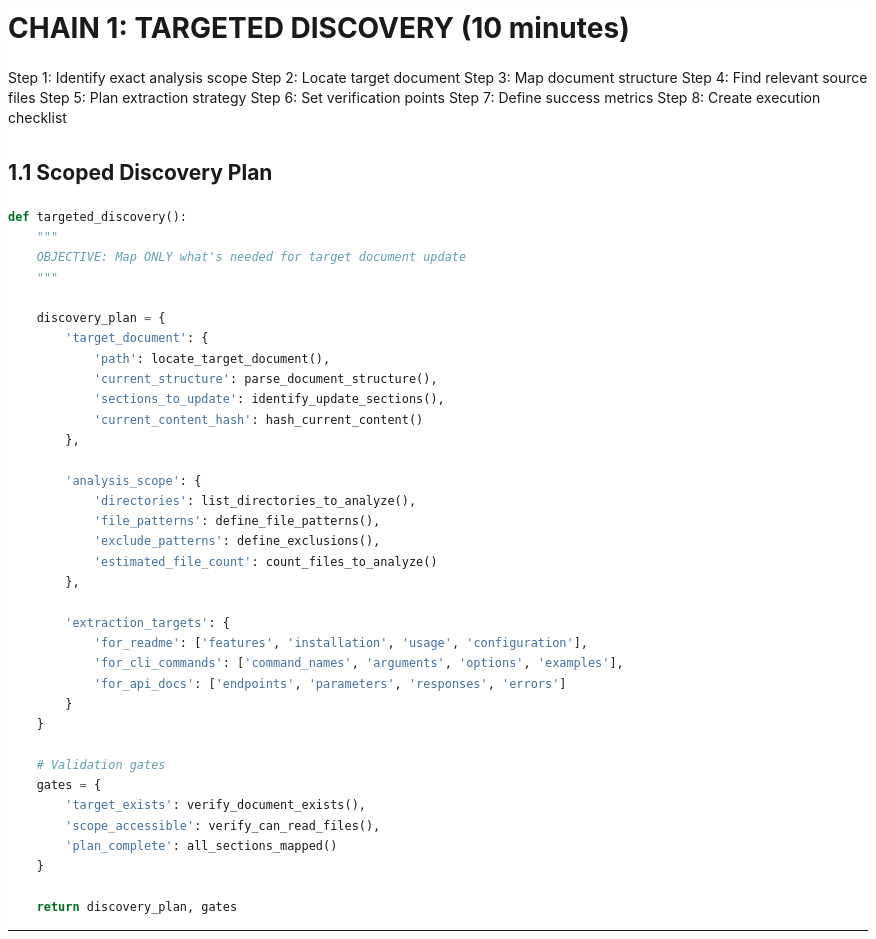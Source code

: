 
# CHAIN 1: TARGETED DISCOVERY (10 minutes)

<thinking>
Step 1: Identify exact analysis scope
Step 2: Locate target document
Step 3: Map document structure
Step 4: Find relevant source files
Step 5: Plan extraction strategy
Step 6: Set verification points
Step 7: Define success metrics
Step 8: Create execution checklist
</thinking>

## 1.1 Scoped Discovery Plan

```python
def targeted_discovery():
    """
    OBJECTIVE: Map ONLY what's needed for target document update
    """
    
    discovery_plan = {
        'target_document': {
            'path': locate_target_document(),
            'current_structure': parse_document_structure(),
            'sections_to_update': identify_update_sections(),
            'current_content_hash': hash_current_content()
        },
        
        'analysis_scope': {
            'directories': list_directories_to_analyze(),
            'file_patterns': define_file_patterns(),
            'exclude_patterns': define_exclusions(),
            'estimated_file_count': count_files_to_analyze()
        },
        
        'extraction_targets': {
            'for_readme': ['features', 'installation', 'usage', 'configuration'],
            'for_cli_commands': ['command_names', 'arguments', 'options', 'examples'],
            'for_api_docs': ['endpoints', 'parameters', 'responses', 'errors']
        }
    }
    
    # Validation gates
    gates = {
        'target_exists': verify_document_exists(),
        'scope_accessible': verify_can_read_files(),
        'plan_complete': all_sections_mapped()
    }
    
    return discovery_plan, gates
```

---